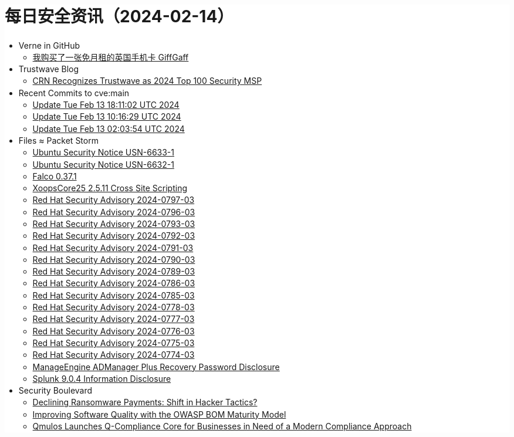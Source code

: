 # 每日安全资讯（2024-02-14）

- Verne in GitHub
  - [我购买了一张免月租的英国手机卡 GiffGaff](https://einverne.github.io/post/2024/02/i-bought-giffgaff.html)
- Trustwave Blog
  - [CRN Recognizes Trustwave as 2024 Top 100 Security MSP](https://www.trustwave.com/en-us/resources/blogs/trustwave-blog/crn-recognizes-trustwave-as-2024-top-100-security-msp/)
- Recent Commits to cve:main
  - [Update Tue Feb 13 18:11:02 UTC 2024](https://github.com/trickest/cve/commit/4a465fc4768006bc42a26f50ab3e6379bbfb323c)
  - [Update Tue Feb 13 10:16:29 UTC 2024](https://github.com/trickest/cve/commit/b91131bb5aaee8d9a67dbf7d68f396ab32927d9f)
  - [Update Tue Feb 13 02:03:54 UTC 2024](https://github.com/trickest/cve/commit/2d3731b48bbfa76dc04f49a42a01cfce73318893)
- Files ≈ Packet Storm
  - [Ubuntu Security Notice USN-6633-1](https://packetstormsecurity.com/files/177109/USN-6633-1.txt)
  - [Ubuntu Security Notice USN-6632-1](https://packetstormsecurity.com/files/177108/USN-6632-1.txt)
  - [Falco 0.37.1](https://packetstormsecurity.com/files/177107/falco-0.37.1.tar.gz)
  - [XoopsCore25 2.5.11 Cross Site Scripting](https://packetstormsecurity.com/files/177106/xoopscore252511-xss.txt)
  - [Red Hat Security Advisory 2024-0797-03](https://packetstormsecurity.com/files/177105/RHSA-2024-0797-03.txt)
  - [Red Hat Security Advisory 2024-0796-03](https://packetstormsecurity.com/files/177104/RHSA-2024-0796-03.txt)
  - [Red Hat Security Advisory 2024-0793-03](https://packetstormsecurity.com/files/177103/RHSA-2024-0793-03.txt)
  - [Red Hat Security Advisory 2024-0792-03](https://packetstormsecurity.com/files/177102/RHSA-2024-0792-03.txt)
  - [Red Hat Security Advisory 2024-0791-03](https://packetstormsecurity.com/files/177101/RHSA-2024-0791-03.txt)
  - [Red Hat Security Advisory 2024-0790-03](https://packetstormsecurity.com/files/177100/RHSA-2024-0790-03.txt)
  - [Red Hat Security Advisory 2024-0789-03](https://packetstormsecurity.com/files/177099/RHSA-2024-0789-03.txt)
  - [Red Hat Security Advisory 2024-0786-03](https://packetstormsecurity.com/files/177098/RHSA-2024-0786-03.txt)
  - [Red Hat Security Advisory 2024-0785-03](https://packetstormsecurity.com/files/177097/RHSA-2024-0785-03.txt)
  - [Red Hat Security Advisory 2024-0778-03](https://packetstormsecurity.com/files/177096/RHSA-2024-0778-03.txt)
  - [Red Hat Security Advisory 2024-0777-03](https://packetstormsecurity.com/files/177095/RHSA-2024-0777-03.txt)
  - [Red Hat Security Advisory 2024-0776-03](https://packetstormsecurity.com/files/177094/RHSA-2024-0776-03.txt)
  - [Red Hat Security Advisory 2024-0775-03](https://packetstormsecurity.com/files/177093/RHSA-2024-0775-03.txt)
  - [Red Hat Security Advisory 2024-0774-03](https://packetstormsecurity.com/files/177092/RHSA-2024-0774-03.txt)
  - [ManageEngine ADManager Plus Recovery Password Disclosure](https://packetstormsecurity.com/files/177091/meadp-disclose.txt)
  - [Splunk 9.0.4 Information Disclosure](https://packetstormsecurity.com/files/177090/splunk904-disclose.txt)
- Security Boulevard
  - [Declining Ransomware Payments: Shift in Hacker Tactics?](https://securityboulevard.com/2024/02/declining-ransomware-payments-shift-in-hacker-tactics/)
  - [Improving Software Quality with the OWASP BOM Maturity Model](https://securityboulevard.com/2024/02/improving-software-quality-with-the-owasp-bom-maturity-model/)
  - [Qmulos Launches Q-Compliance Core for Businesses in Need of a Modern Compliance Approach](https://securityboulevard.com/2024/02/qmulos-launches-q-compliance-core-for-businesses-in-need-of-a-modern-compliance-approach/)